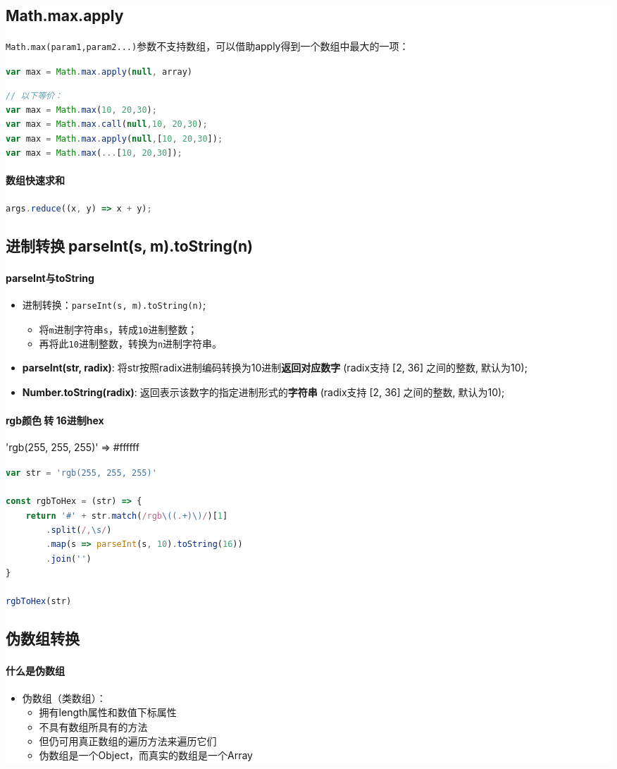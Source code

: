


## Math.max.apply
`Math.max(param1,param2...)`参数不支持数组，可以借助apply得到一个数组中最大的一项：
```js
var max = Math.max.apply(null, array)
```
```js
// 以下等价：
var max = Math.max(10, 20,30);   
var max = Math.max.call(null,10, 20,30); 
var max = Math.max.apply(null,[10, 20,30]);
var max = Math.max(...[10, 20,30]);
```

#### 数组快速求和
```js
args.reduce((x, y) => x + y);
```

## 进制转换 parseInt(s, m).toString(n)

#### parseInt与toString
- 进制转换：`parseInt(s, m).toString(n)`; 
    - 将`m`进制字符串`s`，转成`10`进制整数；
    - 再将此`10`进制整数，转换为`n`进制字符串。

- **parseInt(str, radix)**: 将str按照radix进制编码转换为10进制**返回对应数字** (radix支持 [2, 36] 之间的整数, 默认为10);
- **Number.toString(radix)**: 返回表示该数字的指定进制形式的**字符串** (radix支持 [2, 36] 之间的整数, 默认为10);

#### rgb颜色 转 16进制hex
'rgb(255, 255, 255)' => #ffffff
```js
var str = 'rgb(255, 255, 255)'

const rgbToHex = (str) => {
    return '#' + str.match(/rgb\((.+)\)/)[1]
        .split(/,\s/)
        .map(s => parseInt(s, 10).toString(16))
        .join('')
}

rgbToHex(str)
```


## 伪数组转换

#### 什么是伪数组
- 伪数组（类数组）：
    - 拥有length属性和数值下标属性
    - 不具有数组所具有的方法
    - 但仍可用真正数组的遍历方法来遍历它们
    - 伪数组是一个Object，而真实的数组是一个Array
